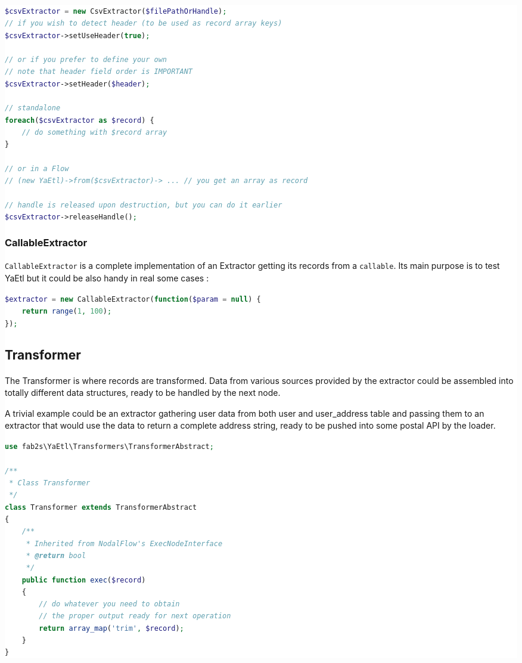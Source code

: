 ```php
$csvExtractor = new CsvExtractor($filePathOrHandle);
// if you wish to detect header (to be used as record array keys)
$csvExtractor->setUseHeader(true);

// or if you prefer to define your own
// note that header field order is IMPORTANT
$csvExtractor->setHeader($header);

// standalone
foreach($csvExtractor as $record) {
	// do something with $record array
}

// or in a Flow
// (new YaEtl)->from($csvExtractor)-> ... // you get an array as record

// handle is released upon destruction, but you can do it earlier
$csvExtractor->releaseHandle();
```

### CallableExtractor

`CallableExtractor` is a complete implementation of an Extractor getting its records from a `callable`. Its main purpose is to test YaEtl but it could be also handy in real some cases :

```php
$extractor = new CallableExtractor(function($param = null) {
    return range(1, 100);
});
```

## Transformer

The Transformer is where records are transformed. Data from various sources provided by the extractor could be assembled into totally different data structures, ready to be handled by the next node.

A trivial example could be an extractor gathering user data from both user and user_address table and passing them to an extractor that would use the data to return a complete address string, ready to be pushed into some postal API by the loader.

```php
use fab2s\YaEtl\Transformers\TransformerAbstract;

/**
 * Class Transformer
 */
class Transformer extends TransformerAbstract
{
    /**
     * Inherited from NodalFlow's ExecNodeInterface
     * @return bool
     */
    public function exec($record)
    {
        // do whatever you need to obtain
        // the proper output ready for next operation
        return array_map('trim', $record);
    }
}
```

